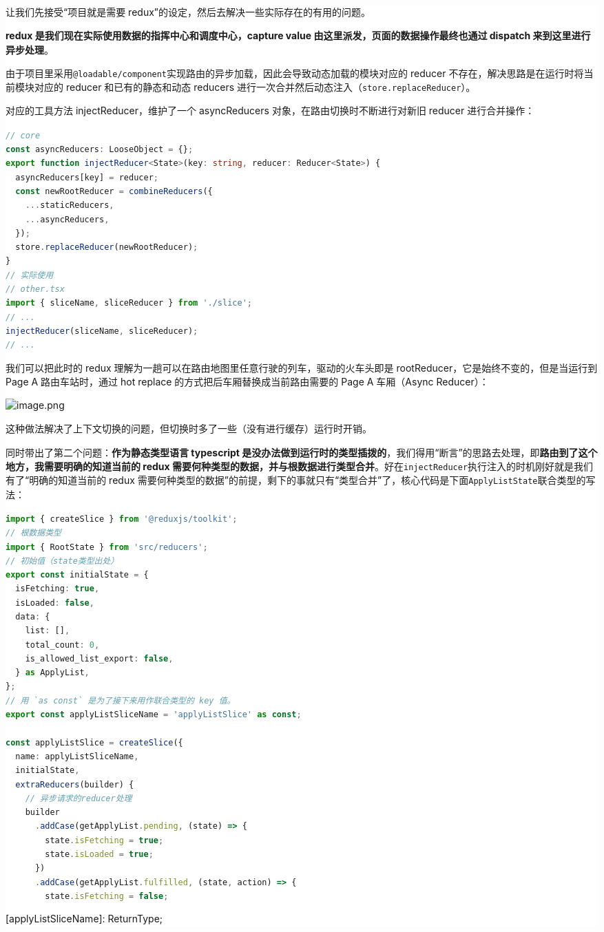 让我们先接受“项目就是需要 redux”的设定，然后去解决一些实际存在的有用的问题。

**redux 是我们现在实际使用数据的指挥中心和调度中心，capture value 由这里派发，页面的数据操作最终也通过 dispatch 来到这里进行异步处理**。

由于项目里采用`@loadable/component`实现路由的异步加载，因此会导致动态加载的模块对应的 reducer 不存在，解决思路是在运行时将当前模块对应的 reducer 和已有的静态和动态 reducers 进行一次合并然后动态注入（`store.replaceReducer`）。

对应的工具方法 injectReducer，维护了一个 asyncReducers 对象，在路由切换时不断进行对新旧 reducer 进行合并操作：

```typescript
// core
const asyncReducers: LooseObject = {};
export function injectReducer<State>(key: string, reducer: Reducer<State>) {
  asyncReducers[key] = reducer;
  const newRootReducer = combineReducers({
    ...staticReducers,
    ...asyncReducers,
  });
  store.replaceReducer(newRootReducer);
}
// 实际使用
// other.tsx
import { sliceName, sliceReducer } from './slice';
// ...
injectReducer(sliceName, sliceReducer);
// ...
```

我们可以把此时的 redux 理解为一趟可以在路由地图里任意行驶的列车，驱动的火车头即是 rootReducer，它是始终不变的，但是当运行到 Page A 路由车站时，通过 hot replace 的方式把后车厢替换成当前路由需要的 Page A 车厢（Async Reducer）：

![image.png](https://i.loli.net/2021/06/30/CNwgqY6Vkpn2vQB.png)

这种做法解决了上下文切换的问题，但切换时多了一些（没有进行缓存）运行时开销。

同时带出了第二个问题：**作为静态类型语言 typescript 是没办法做到运行时的类型插拨的**，我们得用“断言”的思路去处理，即**路由到了这个地方，我需要明确的知道当前的 redux 需要何种类型的数据，并与根数据进行类型合并**。好在`injectReducer`执行注入的时机刚好就是我们有了“明确的知道当前的 redux 需要何种类型的数据”的前提，剩下的事就只有“类型合并”了，核心代码是下面`ApplyListState`联合类型的写法：

```typescript
import { createSlice } from '@reduxjs/toolkit';
// 根数据类型
import { RootState } from 'src/reducers';
// 初始值（state类型出处）
export const initialState = {
  isFetching: true,
  isLoaded: false,
  data: {
    list: [],
    total_count: 0,
    is_allowed_list_export: false,
  } as ApplyList,
};
// 用 `as const` 是为了接下来用作联合类型的 key 值。
export const applyListSliceName = 'applyListSlice' as const;

const applyListSlice = createSlice({
  name: applyListSliceName,
  initialState,
  extraReducers(builder) {
    // 异步请求的reducer处理
    builder
      .addCase(getApplyList.pending, (state) => {
        state.isFetching = true;
        state.isLoaded = true;
      })
      .addCase(getApplyList.fulfilled, (state, action) => {
        state.isFetching = false;
```

  [applyListSliceName]: ReturnType<typeof applyListReducer>;
